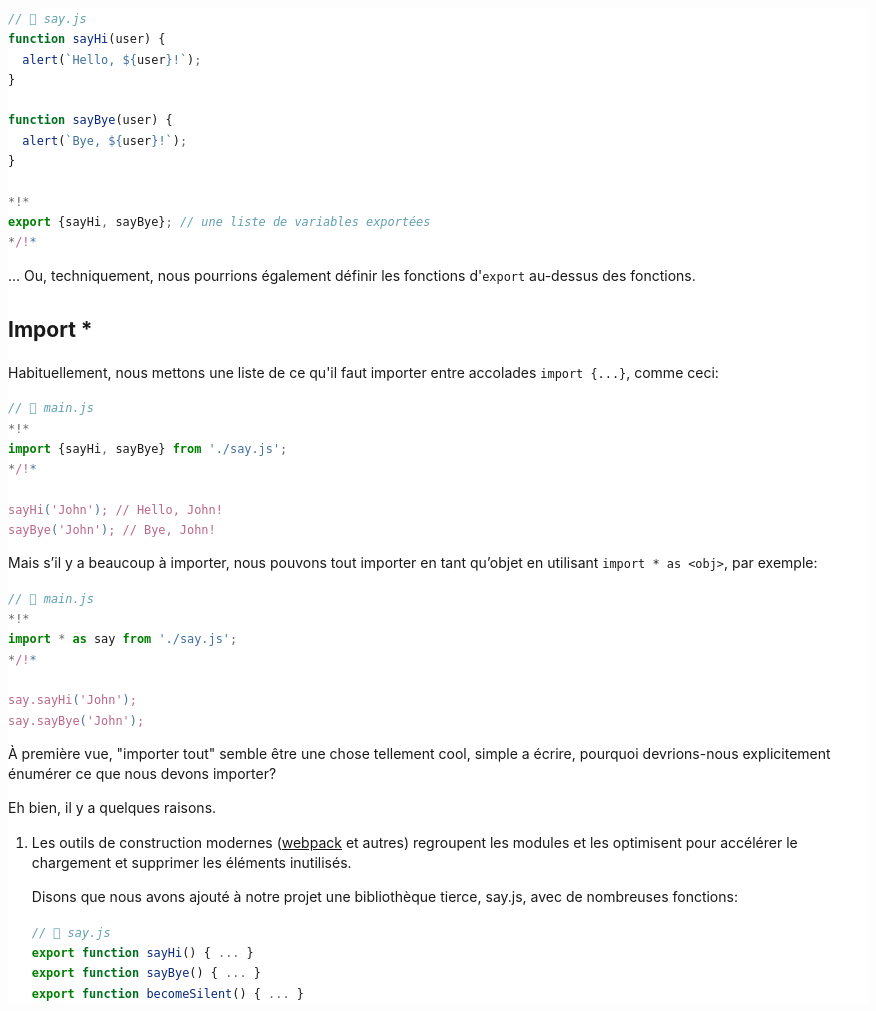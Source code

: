 ```js  
// 📁 say.js
function sayHi(user) {
  alert(`Hello, ${user}!`);
}

function sayBye(user) {
  alert(`Bye, ${user}!`);
}

*!*
export {sayHi, sayBye}; // une liste de variables exportées
*/!*
```

… Ou, techniquement, nous pourrions également définir les fonctions d'`export` au-dessus des fonctions.

## Import *

Habituellement, nous mettons une liste de ce qu'il faut importer entre accolades `import {...}`, comme ceci:

```js
// 📁 main.js
*!*
import {sayHi, sayBye} from './say.js';
*/!*

sayHi('John'); // Hello, John!
sayBye('John'); // Bye, John!
```

Mais s’il y a beaucoup à importer, nous pouvons tout importer en tant qu’objet en utilisant `import * as <obj>`, par exemple:

```js
// 📁 main.js
*!*
import * as say from './say.js';
*/!*

say.sayHi('John');
say.sayBye('John');
```

À première vue, "importer tout" semble être une chose tellement cool, simple a écrire, pourquoi devrions-nous explicitement énumérer ce que nous devons importer?

Eh bien, il y a quelques raisons.

1. Les outils de construction modernes ([webpack](http://webpack.github.io) et autres) regroupent les modules et les optimisent pour accélérer le chargement et supprimer les éléments inutilisés.

    Disons que nous avons ajouté à notre projet une bibliothèque tierce, say.js, avec de nombreuses fonctions:
    ```js
    // 📁 say.js
    export function sayHi() { ... }
    export function sayBye() { ... }
    export function becomeSilent() { ... }
    ```
